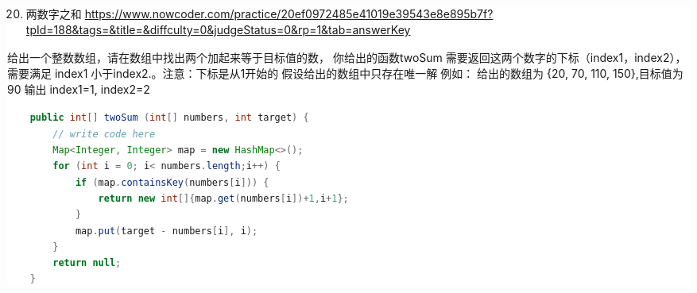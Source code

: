 ```java
```

20. 两数字之和
https://www.nowcoder.com/practice/20ef0972485e41019e39543e8e895b7f?tpId=188&tags=&title=&diffculty=0&judgeStatus=0&rp=1&tab=answerKey

给出一个整数数组，请在数组中找出两个加起来等于目标值的数，
你给出的函数twoSum 需要返回这两个数字的下标（index1，index2），需要满足 index1 小于index2.。注意：下标是从1开始的
假设给出的数组中只存在唯一解
例如：
给出的数组为 {20, 70, 110, 150},目标值为90
输出 index1=1, index2=2

```java
    public int[] twoSum (int[] numbers, int target) {
        // write code here
        Map<Integer, Integer> map = new HashMap<>();
        for (int i = 0; i< numbers.length;i++) {
            if (map.containsKey(numbers[i])) {
                return new int[]{map.get(numbers[i])+1,i+1};
            }
            map.put(target - numbers[i], i);
        }
        return null;
    }
```